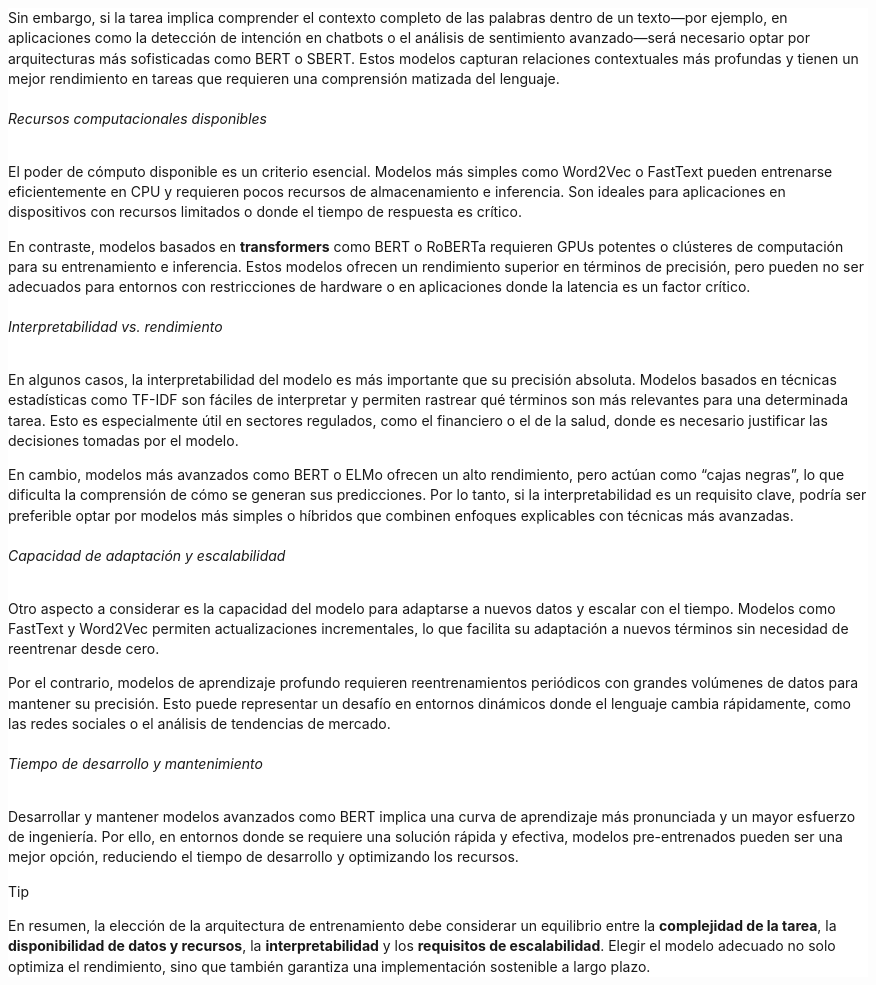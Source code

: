 Sin embargo, si la tarea implica comprender el contexto completo de las palabras dentro de un texto—por ejemplo, en aplicaciones como la detección de intención en chatbots o el análisis de sentimiento avanzado—será necesario optar por arquitecturas más sofisticadas como BERT o SBERT. Estos modelos capturan relaciones contextuales más profundas y tienen un mejor rendimiento en tareas que requieren una comprensión matizada del lenguaje.

###### Recursos computacionales disponibles

El poder de cómputo disponible es un criterio esencial. Modelos más simples como Word2Vec o FastText pueden entrenarse eficientemente en CPU y requieren pocos recursos de almacenamiento e inferencia. Son ideales para aplicaciones en dispositivos con recursos limitados o donde el tiempo de respuesta es crítico.

En contraste, modelos basados en **transformers** como BERT o RoBERTa requieren GPUs potentes o clústeres de computación para su entrenamiento e inferencia. Estos modelos ofrecen un rendimiento superior en términos de precisión, pero pueden no ser adecuados para entornos con restricciones de hardware o en aplicaciones donde la latencia es un factor crítico.

###### Interpretabilidad vs. rendimiento

En algunos casos, la interpretabilidad del modelo es más importante que su precisión absoluta. Modelos basados en técnicas estadísticas como TF-IDF son fáciles de interpretar y permiten rastrear qué términos son más relevantes para una determinada tarea. Esto es especialmente útil en sectores regulados, como el financiero o el de la salud, donde es necesario justificar las decisiones tomadas por el modelo.

En cambio, modelos más avanzados como BERT o ELMo ofrecen un alto rendimiento, pero actúan como “cajas negras”, lo que dificulta la comprensión de cómo se generan sus predicciones. Por lo tanto, si la interpretabilidad es un requisito clave, podría ser preferible optar por modelos más simples o híbridos que combinen enfoques explicables con técnicas más avanzadas.

###### Capacidad de adaptación y escalabilidad

Otro aspecto a considerar es la capacidad del modelo para adaptarse a nuevos datos y escalar con el tiempo. Modelos como FastText y Word2Vec permiten actualizaciones incrementales, lo que facilita su adaptación a nuevos términos sin necesidad de reentrenar desde cero.

Por el contrario, modelos de aprendizaje profundo requieren reentrenamientos periódicos con grandes volúmenes de datos para mantener su precisión. Esto puede representar un desafío en entornos dinámicos donde el lenguaje cambia rápidamente, como las redes sociales o el análisis de tendencias de mercado.

###### Tiempo de desarrollo y mantenimiento

Desarrollar y mantener modelos avanzados como BERT implica una curva de aprendizaje más pronunciada y un mayor esfuerzo de ingeniería. Por ello, en entornos donde se requiere una solución rápida y efectiva, modelos pre-entrenados pueden ser una mejor opción, reduciendo el tiempo de desarrollo y optimizando los recursos.

> [!Tip]
>
> En resumen, la elección de la arquitectura de entrenamiento debe considerar un equilibrio entre la **complejidad de la tarea**, la **disponibilidad de datos y recursos**, la **interpretabilidad** y los **requisitos de escalabilidad**. Elegir el modelo adecuado no solo optimiza el rendimiento, sino que también garantiza una implementación sostenible a largo plazo.
